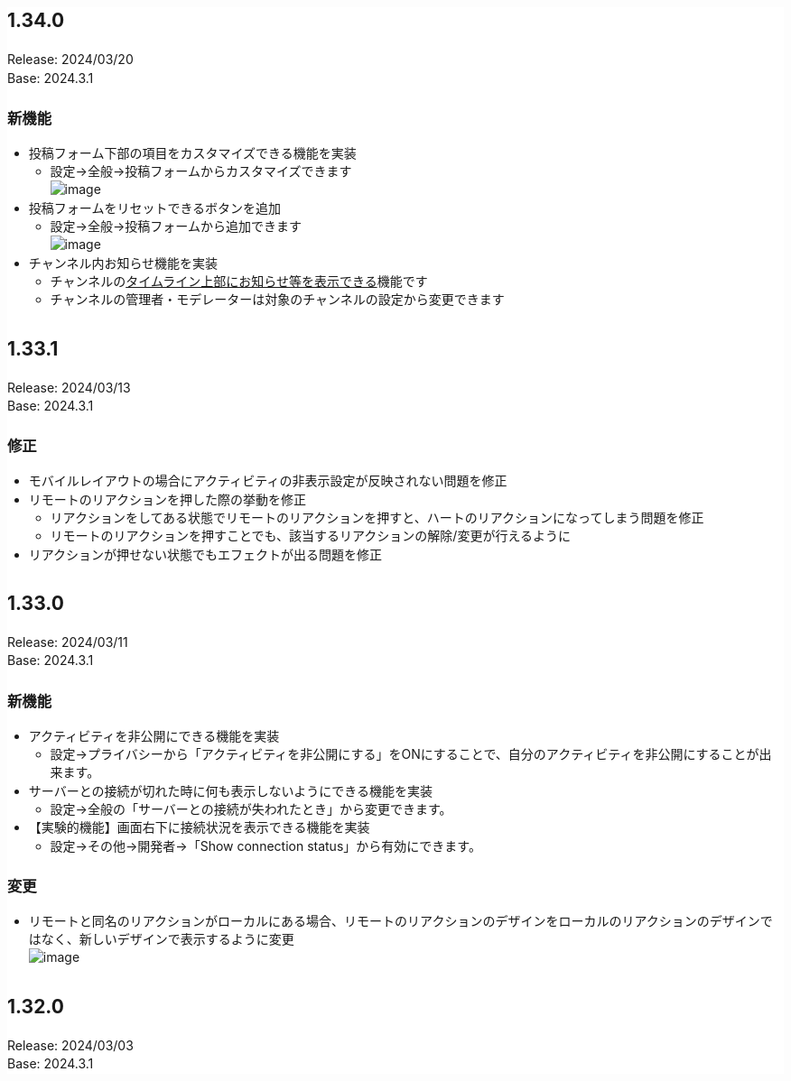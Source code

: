 ## 1.34.0
Release: 2024/03/20  
Base: 2024.3.1  

### 新機能
- 投稿フォーム下部の項目をカスタマイズできる機能を実装
  - 設定→全般→投稿フォームからカスタマイズできます  
  ![image](https://media.kakurega.app/static/misskey/d20bcd3e-352d-4cee-a105-bef72bf814a7.png)
- 投稿フォームをリセットできるボタンを追加
  - 設定→全般→投稿フォームから追加できます  
  ![image](https://media.kakurega.app/static/misskey/f5408094-62dd-4169-858d-24b69984600a.png)
- チャンネル内お知らせ機能を実装
  - チャンネルの[タイムライン上部にお知らせ等を表示できる](https://kakurega.app/notes/9r21hv7au0)機能です
  - チャンネルの管理者・モデレーターは対象のチャンネルの設定から変更できます

## 1.33.1
Release: 2024/03/13  
Base: 2024.3.1  

### 修正
- モバイルレイアウトの場合にアクティビティの非表示設定が反映されない問題を修正
- リモートのリアクションを押した際の挙動を修正
  - リアクションをしてある状態でリモートのリアクションを押すと、ハートのリアクションになってしまう問題を修正
  - リモートのリアクションを押すことでも、該当するリアクションの解除/変更が行えるように
- リアクションが押せない状態でもエフェクトが出る問題を修正

## 1.33.0
Release: 2024/03/11  
Base: 2024.3.1  

### 新機能
- アクティビティを非公開にできる機能を実装
	- 設定→プライバシーから「アクティビティを非公開にする」をONにすることで、自分のアクティビティを非公開にすることが出来ます。
- サーバーとの接続が切れた時に何も表示しないようにできる機能を実装
	- 設定→全般の「サーバーとの接続が失われたとき」から変更できます。
- 【実験的機能】画面右下に接続状況を表示できる機能を実装
  - 設定→その他→開発者→「Show connection status」から有効にできます。

### 変更
- リモートと同名のリアクションがローカルにある場合、リモートのリアクションのデザインをローカルのリアクションのデザインではなく、新しいデザインで表示するように変更  
  ![image](https://github.com/hideki0403/kakurega.app/assets/27853966/71a65272-6d1f-423e-b605-3c8dcd9795ce)

## 1.32.0
Release: 2024/03/03  
Base: 2024.3.1
